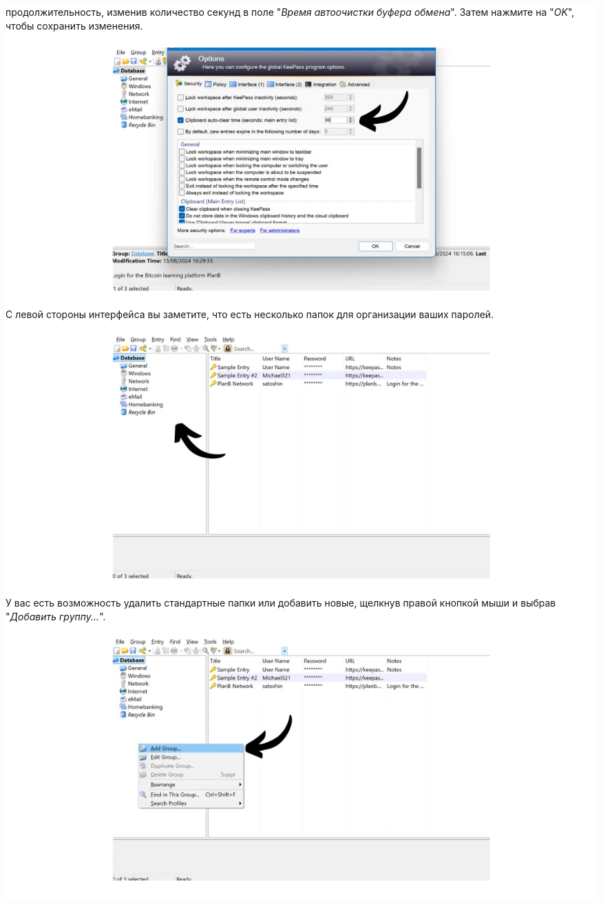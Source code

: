 продолжительность, изменив количество секунд в поле "*Время автоочистки буфера обмена*". Затем нажмите на "*OK*", чтобы сохранить изменения. ![KEEPASS](assets/notext/36.webp) С левой стороны интерфейса вы заметите, что есть несколько папок для организации ваших паролей. ![KEEPASS](assets/notext/37.webp) У вас есть возможность удалить стандартные папки или добавить новые, щелкнув правой кнопкой мыши и выбрав "*Добавить группу...*". ![KEEPASS](assets/notext/38.webp)